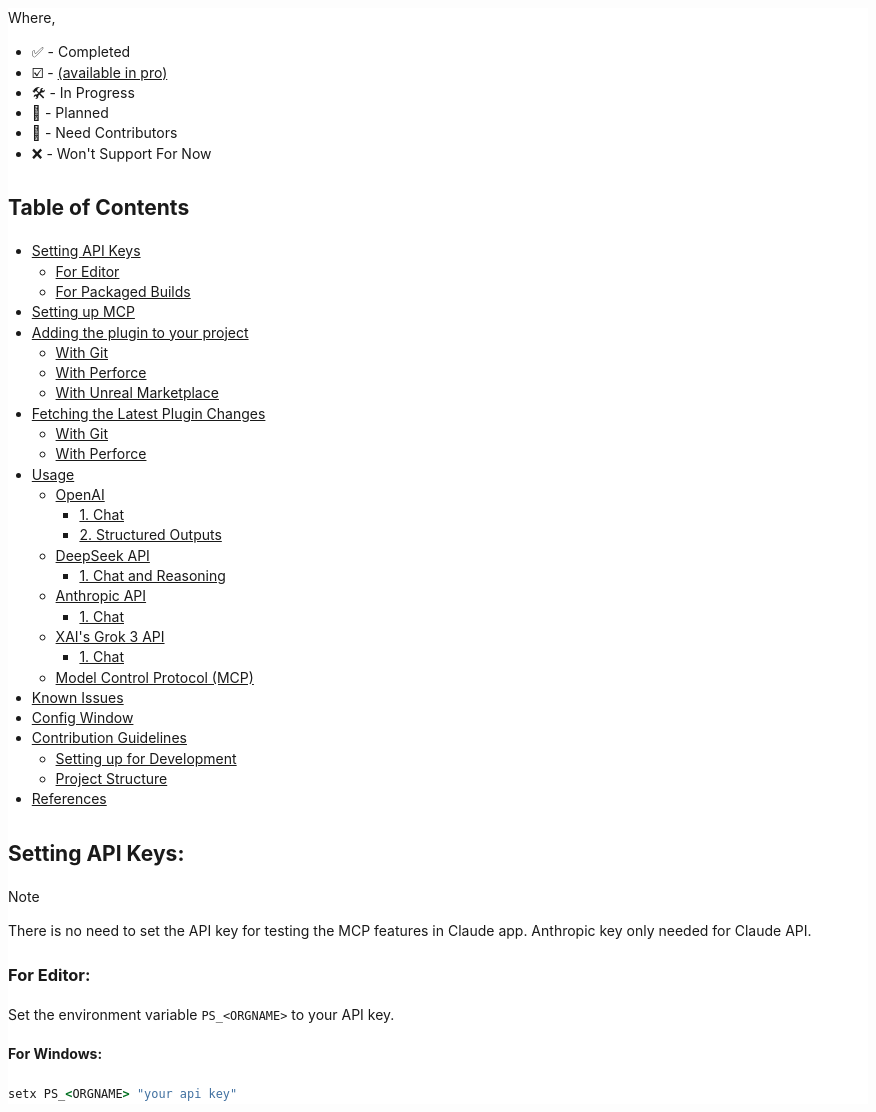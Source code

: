 Where,
- ✅ - Completed
- ☑️ -  [(available in pro)](https://muddyterrain.com/t/genai-fab?utm_source=github.com&utm_medium=repo-free&utm_campaign=genai-plugin)
- 🛠️ - In Progress
- 🚧 - Planned
- 🤝 - Need Contributors
- ❌ - Won't Support For Now

## Table of Contents

- [Setting API Keys](#setting-api-keys)
    - [For Editor](#for-editor)
    - [For Packaged Builds](#for-packaged-builds)
- [Setting up MCP](#setting-up-mcp)
- [Adding the plugin to your project](#adding-the-plugin-to-your-project)
    - [With Git](#with-git)
    - [With Perforce](#with-perforce)
    - [With Unreal Marketplace](#with-unreal-marketplace)
- [Fetching the Latest Plugin Changes](#fetching-the-latest-plugin-changes)
    - [With Git](#with-git-1)
    - [With Perforce](#with-perforce-1)
- [Usage](#usage)
    - [OpenAI](#openai)
        - [1. Chat](#1-chat)
        - [2. Structured Outputs](#2-structured-outputs)
    - [DeepSeek API](#deepseek-api)
        - [1. Chat and Reasoning](#1-chat-and-reasoning)
    - [Anthropic API](#anthropic-api)
        - [1. Chat](#1-chat-1)
    - [XAI's Grok 3 API](#xais-grok-3-api)
        - [1. Chat](#1-chat-2)
    - [Model Control Protocol (MCP)](#model-control-protocol-mcp)
- [Known Issues](#known-issues)
- [Config Window](#config-window)
- [Contribution Guidelines](#contribution-guidelines)
    - [Setting up for Development](#setting-up-for-development)
    - [Project Structure](#project-structure)
- [References](#references)

## Setting API Keys:
> [!NOTE]  
> There is no need to set the API key for testing the MCP features in Claude app. Anthropic key only needed for Claude API.

### For Editor:

Set the environment variable `PS_<ORGNAME>` to your API key.
#### For Windows:
```cmd
setx PS_<ORGNAME> "your api key"
```
